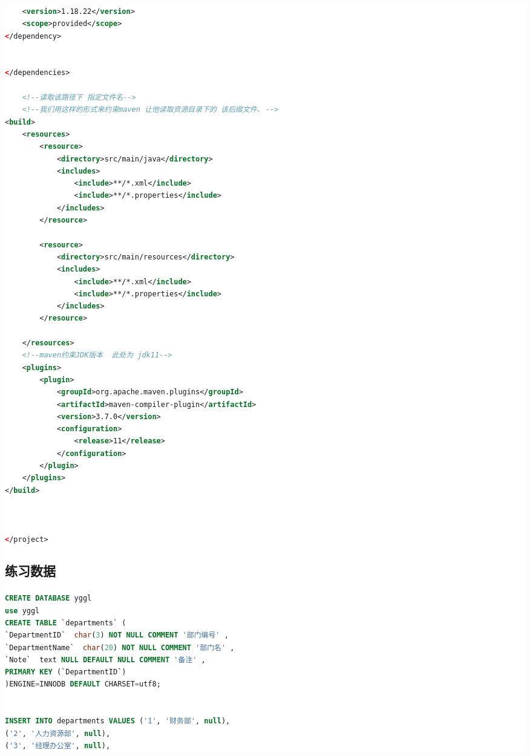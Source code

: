 ```xml
    <version>1.18.22</version>
    <scope>provided</scope>
</dependency>


</dependencies>

    <!--读取该路径下 指定文件名-->
    <!--我们用这样的形式来约束maven 让他读取资源目录下的 该后缀文件. -->
<build>
    <resources>
        <resource>
            <directory>src/main/java</directory>
            <includes>
                <include>**/*.xml</include>
                <include>**/*.properties</include>
            </includes>
        </resource>

        <resource>
            <directory>src/main/resources</directory>
            <includes>
                <include>**/*.xml</include>
                <include>**/*.properties</include>
            </includes>
        </resource>

    </resources>
    <!--maven约束JDK版本  此处为 jdk11-->
    <plugins>
        <plugin>
            <groupId>org.apache.maven.plugins</groupId>
            <artifactId>maven-compiler-plugin</artifactId>
            <version>3.7.0</version>
            <configuration>
                <release>11</release>
            </configuration>
        </plugin>
    </plugins>
</build>



</project>
```



## 练习数据

```sql
CREATE DATABASE yggl
use yggl
CREATE TABLE `departments` (
`DepartmentID`  char(3) NOT NULL COMMENT '部门编号' ,
`DepartmentName`  char(20) NOT NULL COMMENT '部门名' ,
`Note`  text NULL DEFAULT NULL COMMENT '备注' ,
PRIMARY KEY (`DepartmentID`)
)ENGINE=INNODB DEFAULT CHARSET=utf8;


INSERT INTO departments VALUES ('1', '财务部', null),
('2', '人力资源部', null),
('3', '经理办公室', null),
```